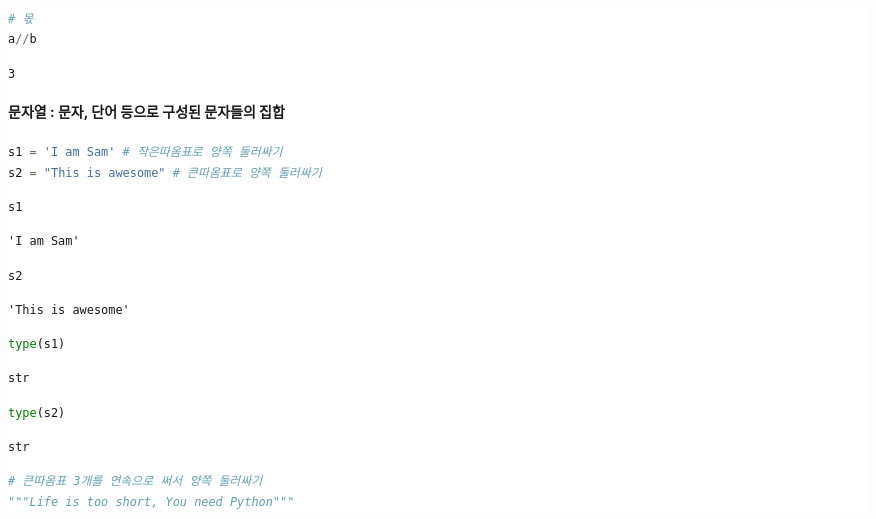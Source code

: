 


```python
# 몫
a//b
```




    3



#### 문자열 : 문자, 단어 등으로 구성된 문자들의 집합


```python
s1 = 'I am Sam' # 작은따옴표로 양쪽 둘러싸기
s2 = "This is awesome" # 큰따옴표로 양쪽 둘러싸기
```


```python
s1
```




    'I am Sam'




```python
s2
```




    'This is awesome'




```python
type(s1)
```




    str




```python
type(s2)
```




    str




```python
# 큰따옴표 3개를 연속으로 써서 양쪽 둘러싸기
"""Life is too short, You need Python"""
```
